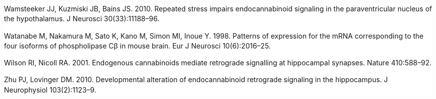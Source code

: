 Wamsteeker JJ, Kuzmiski JB, Bains JS. 2010. Repeated stress impairs endocannabinoid signaling in the paraventricular nucleus of the hypothalamus. J Neurosci 30(33):11188–96.

Watanabe M, Nakamura M, Sato K, Kano M, Simon MI, Inoue Y. 1998. Patterns of expression for the mRNA corresponding to the four isoforms of phospholipase Cβ in mouse brain. Eur J Neurosci 10(6):2016–25.

Wilson RI, Nicoll RA. 2001. Endogenous cannabinoids mediate retrograde signalling at hippocampal synapses. Nature 410:588–92.

Zhu PJ, Lovinger DM. 2010. Developmental alteration of endocannabinoid retrograde signaling in the hippocampus. J Neurophysiol 103(2):1123–9.
